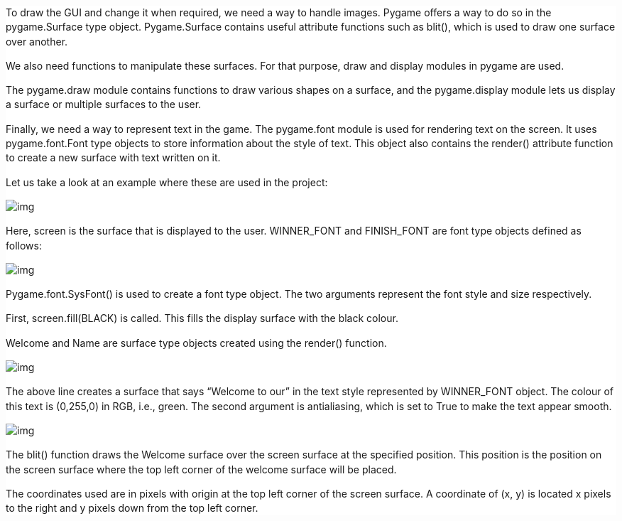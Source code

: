 To draw the GUI and change it when required, we need a way to handle
images. Pygame offers a way to do so in the pygame.Surface type object.
Pygame.Surface contains useful attribute functions such as blit(), which
is used to draw one surface over another.

We also need functions to manipulate these surfaces. For that purpose,
draw and display modules in pygame are used.

The pygame.draw module contains functions to draw various shapes on a
surface, and the pygame.display module lets us display a surface or
multiple surfaces to the user.

Finally, we need a way to represent text in the game. The pygame.font
module is used for rendering text on the screen. It uses
pygame.font.Font type objects to store information about the style of
text. This object also contains the render() attribute function to
create a new surface with text written on it.

Let us take a look at an example where these are used in the project:


<img alt="img" width = "600" height = "380" src = "https://raw.githubusercontent.com/IEEE-NITK/Connect4-with-AI/main/Images/pgGUI.png">

Here, screen is the surface that is displayed to the user. WINNER\_FONT
and FINISH\_FONT are font type objects defined as follows:


<img alt="img" width = "500" height = "50" src = "https://raw.githubusercontent.com/IEEE-NITK/Connect4-with-AI/main/Images/Fonts.png">

Pygame.font.SysFont() is used to create a font type object. The two
arguments represent the font style and size respectively.

First, screen.fill(BLACK) is called. This fills the display surface with
the black colour.

Welcome and Name are surface type objects created using the render()
function.


<img alt="img" width = "570" height = "30" src = "https://raw.githubusercontent.com/IEEE-NITK/Connect4-with-AI/main/Images/Welcome.png">

The above line creates a surface that says “Welcome to our” in the text
style represented by WINNER\_FONT object. The colour of this text is
(0,255,0) in RGB, i.e., green. The second argument is antialiasing,
which is set to True to make the text appear smooth.


  <img alt="img" width = "280" height = "19" src = "https://raw.githubusercontent.com/IEEE-NITK/Connect4-with-AI/main/Images/blit.png">

The blit() function draws the Welcome surface over the screen surface at
the specified position. This position is the position on the screen
surface where the top left corner of the welcome surface will be placed.

The coordinates used are in pixels with origin at the top left corner of
the screen surface. A coordinate of (x, y) is located x pixels to the
right and y pixels down from the top left corner.

